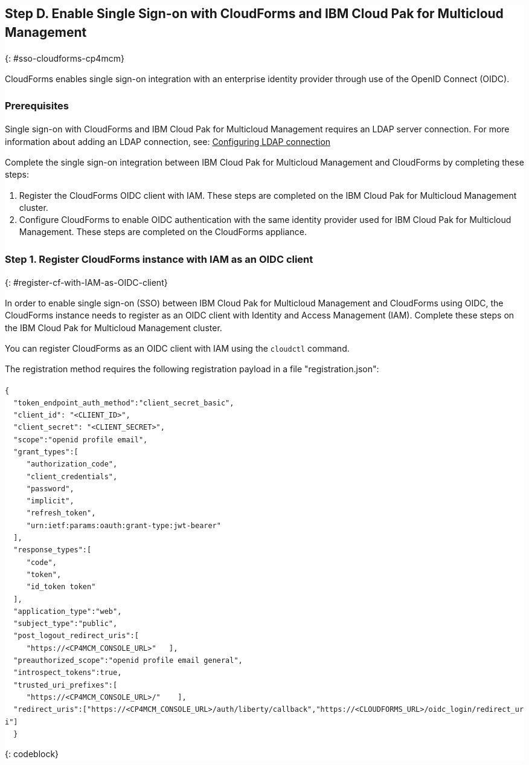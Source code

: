## Step D. Enable Single Sign-on with CloudForms and IBM Cloud Pak​​ for Multicloud Management
{: #sso-cloudforms-cp4mcm}

CloudForms enables single sign-on integration with an enterprise identity provider through use of the OpenID Connect (OIDC). 

### Prerequisites
Single sign-on with CloudForms and IBM Cloud Pak for Multicloud Management requires an LDAP server connection.
For more information about adding an LDAP connection, see: [Configuring LDAP connection](https://www.ibm.com/support/knowledgecenter/SSFC4F_1.3.0/iam/3.4.0/configure_ldap.html)

Complete the single sign-on integration between IBM Cloud Pak​​ for Multicloud Management and CloudForms by completing these steps:
1. Register the CloudForms OIDC client with IAM. These steps are completed on the IBM Cloud Pak for Multicloud Management cluster.
2. Configure CloudForms to enable OIDC authentication with the same identity provider used for IBM Cloud Pak for Multicloud Management. These steps are completed on the CloudForms appliance.

### Step 1. Register CloudForms instance with IAM as an OIDC client 
{: #register-cf-with-IAM-as-OIDC-client}

In order to enable single sign-on (SSO) between IBM Cloud Pak​​ for Multicloud Management and CloudForms using OIDC, the CloudForms instance needs to register as an OIDC client with Identity and Access Management (IAM). Complete these steps on the IBM Cloud Pak for Multicloud Management cluster.

You can register CloudForms as an OIDC client with IAM using the `cloudctl` command.

The registration method requires the following registration payload in a file "registration.json":

```
{
  "token_endpoint_auth_method":"client_secret_basic",
  "client_id": "<CLIENT_ID>",
  "client_secret": "<CLIENT_SECRET>",
  "scope":"openid profile email",
  "grant_types":[
     "authorization_code",
     "client_credentials",
     "password",
     "implicit",
     "refresh_token",
     "urn:ietf:params:oauth:grant-type:jwt-bearer"
  ],
  "response_types":[
     "code",
     "token",
     "id_token token"
  ],
  "application_type":"web",
  "subject_type":"public",
  "post_logout_redirect_uris":[
     "https://<CP4MCM_CONSOLE_URL>"   ],
  "preauthorized_scope":"openid profile email general",
  "introspect_tokens":true,
  "trusted_uri_prefixes":[
     "https://<CP4MCM_CONSOLE_URL>/"    ],
  "redirect_uris":["https://<CP4MCM_CONSOLE_URL>/auth/liberty/callback","https://<CLOUDFORMS_URL>/oidc_login/redirect_uri"]
  }
  ```
  {: codeblock}
